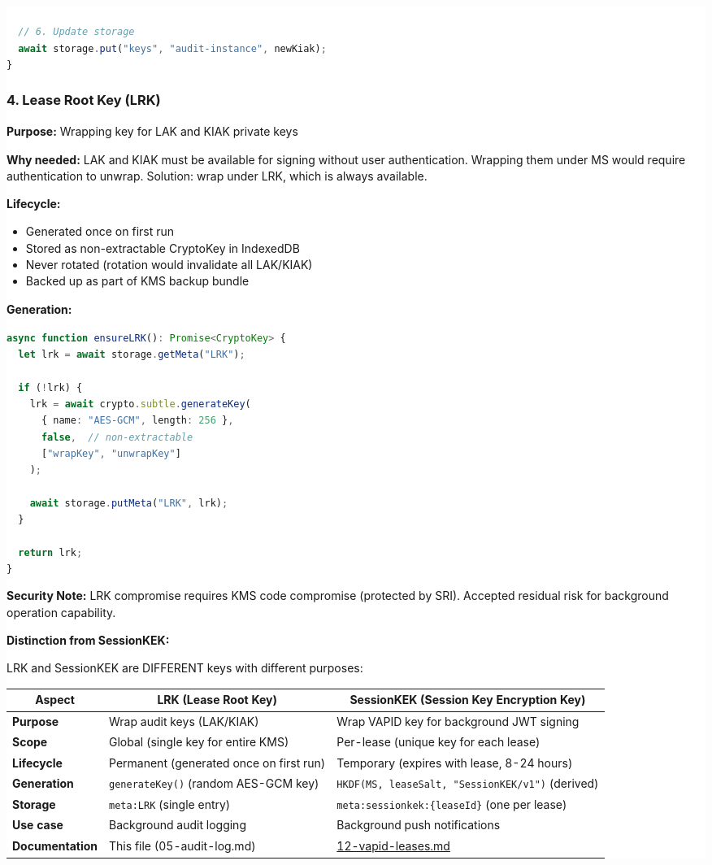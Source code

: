 ```typescript

  // 6. Update storage
  await storage.put("keys", "audit-instance", newKiak);
}
```

### 4. Lease Root Key (LRK)

**Purpose:** Wrapping key for LAK and KIAK private keys

**Why needed:** LAK and KIAK must be available for signing without user authentication. Wrapping them under MS would require authentication to unwrap. Solution: wrap under LRK, which is always available.

**Lifecycle:**
- Generated once on first run
- Stored as non-extractable CryptoKey in IndexedDB
- Never rotated (rotation would invalidate all LAK/KIAK)
- Backed up as part of KMS backup bundle

**Generation:**
```typescript
async function ensureLRK(): Promise<CryptoKey> {
  let lrk = await storage.getMeta("LRK");

  if (!lrk) {
    lrk = await crypto.subtle.generateKey(
      { name: "AES-GCM", length: 256 },
      false,  // non-extractable
      ["wrapKey", "unwrapKey"]
    );

    await storage.putMeta("LRK", lrk);
  }

  return lrk;
}
```

**Security Note:** LRK compromise requires KMS code compromise (protected by SRI). Accepted residual risk for background operation capability.

**Distinction from SessionKEK:**

LRK and SessionKEK are DIFFERENT keys with different purposes:

| Aspect | LRK (Lease Root Key) | SessionKEK (Session Key Encryption Key) |
|--------|----------------------|----------------------------------------|
| **Purpose** | Wrap audit keys (LAK/KIAK) | Wrap VAPID key for background JWT signing |
| **Scope** | Global (single key for entire KMS) | Per-lease (unique key for each lease) |
| **Lifecycle** | Permanent (generated once on first run) | Temporary (expires with lease, 8-24 hours) |
| **Generation** | `generateKey()` (random AES-GCM key) | `HKDF(MS, leaseSalt, "SessionKEK/v1")` (derived) |
| **Storage** | `meta:LRK` (single entry) | `meta:sessionkek:{leaseId}` (one per lease) |
| **Use case** | Background audit logging | Background push notifications |
| **Documentation** | This file (05-audit-log.md) | [12-vapid-leases.md](./12-vapid-leases.md) |

